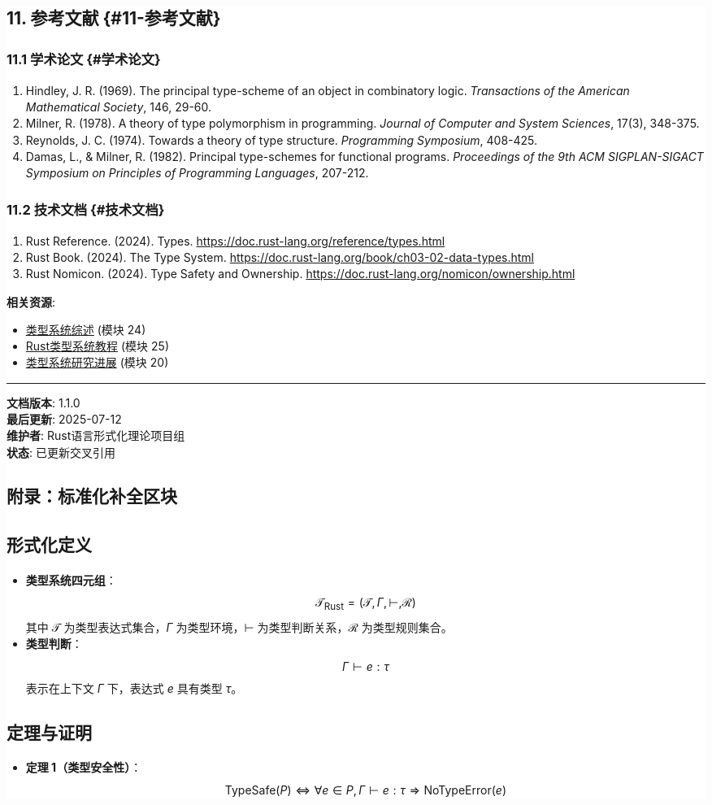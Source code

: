 ## 11. 参考文献 {#11-参考文献}

### 11.1 学术论文 {#学术论文}

1. Hindley, J. R. (1969). The principal type-scheme of an object in combinatory logic. *Transactions of the American Mathematical Society*, 146, 29-60.
2. Milner, R. (1978). A theory of type polymorphism in programming. *Journal of Computer and System Sciences*, 17(3), 348-375.
3. Reynolds, J. C. (1974). Towards a theory of type structure. *Programming Symposium*, 408-425.
4. Damas, L., & Milner, R. (1982). Principal type-schemes for functional programs. *Proceedings of the 9th ACM SIGPLAN-SIGACT Symposium on Principles of Programming Languages*, 207-212.

### 11.2 技术文档 {#技术文档}

1. Rust Reference. (2024). Types. <https://doc.rust-lang.org/reference/types.html>
2. Rust Book. (2024). The Type System. <https://doc.rust-lang.org/book/ch03-02-data-types.html>
3. Rust Nomicon. (2024). Type Safety and Ownership. <https://doc.rust-lang.org/nomicon/ownership.html>

**相关资源**:

- [类型系统综述](../24_cross_language_comparison/01_type_systems.md#类型系统综述) (模块 24)
- [Rust类型系统教程](../25_teaching_learning/02_tutorials.md#类型系统教程) (模块 25)
- [类型系统研究进展](../20_theoretical_perspectives/05_research_frontiers.md#类型系统研究) (模块 20)

---

**文档版本**: 1.1.0  
**最后更新**: 2025-07-12  
**维护者**: Rust语言形式化理论项目组  
**状态**: 已更新交叉引用

## 附录：标准化补全区块

## 形式化定义

- **类型系统四元组**：
  $$
  \mathcal{T}_{\text{Rust}} = (\mathcal{T}, \Gamma, \vdash, \mathcal{R})
  $$
  其中 $\mathcal{T}$ 为类型表达式集合，$\Gamma$ 为类型环境，$\vdash$ 为类型判断关系，$\mathcal{R}$ 为类型规则集合。
- **类型判断**：
  $$
  \Gamma \vdash e : \tau
  $$
  表示在上下文 $\Gamma$ 下，表达式 $e$ 具有类型 $\tau$。

## 定理与证明

- **定理 1（类型安全性）**：
  $$
  \text{TypeSafe}(P) \Leftrightarrow \forall e \in P, \Gamma \vdash e: \tau \Rightarrow \text{NoTypeError}(e)
  $$
  